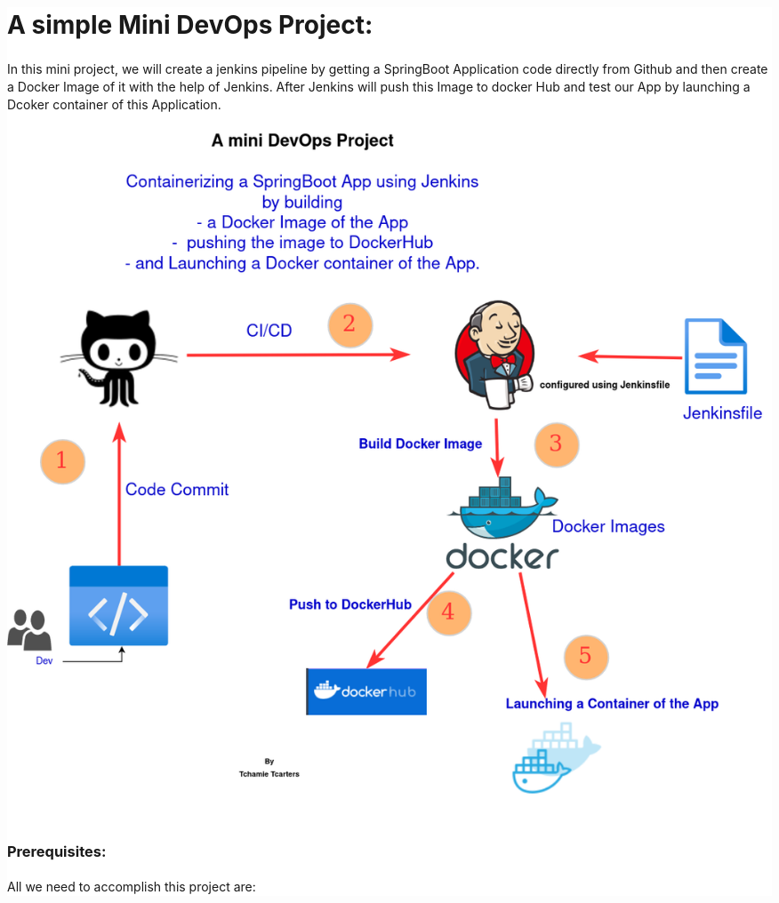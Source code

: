 # A simple Mini DevOps Project: 

In this mini project, we will create a jenkins pipeline by getting a SpringBoot Application code directly from Github and then create a Docker Image of it with the help of Jenkins. After Jenkins will push this Image to docker Hub and test our App by launching a Dcoker container of this Application.


![cover](https://github.com/Tcarters/mini-DevOps-Project_jenkins-springBoot-Docker/blob/master/Screenshots/cover.png)



### Prerequisites:
All we need to accomplish this project are:
